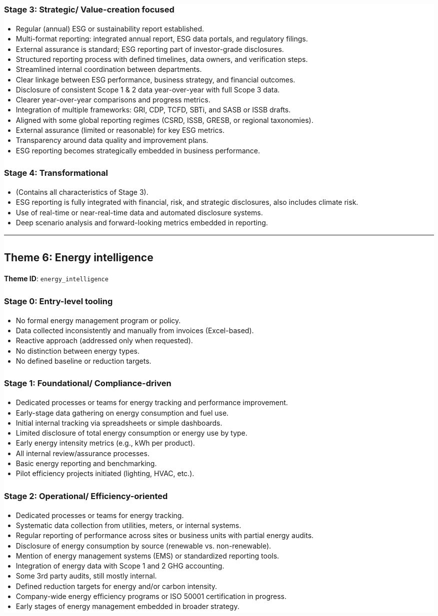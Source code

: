 ### Stage 3: Strategic/ Value-creation focused

- Regular (annual) ESG or sustainability report established.
- Multi-format reporting: integrated annual report, ESG data portals, and regulatory filings.
- External assurance is standard; ESG reporting part of investor-grade disclosures.
- Structured reporting process with defined timelines, data owners, and verification steps.
- Streamlined internal coordination between departments.
- Clear linkage between ESG performance, business strategy, and financial outcomes.
- Disclosure of consistent Scope 1 & 2 data year-over-year with full Scope 3 data.
- Clearer year-over-year comparisons and progress metrics.
- Integration of multiple frameworks: GRI, CDP, TCFD, SBTi, and SASB or ISSB drafts.
- Aligned with some global reporting regimes (CSRD, ISSB, GRESB, or regional taxonomies).
- External assurance (limited or reasonable) for key ESG metrics.
- Transparency around data quality and improvement plans.
- ESG reporting becomes strategically embedded in business performance.

### Stage 4: Transformational

- (Contains all characteristics of Stage 3).
- ESG reporting is fully integrated with financial, risk, and strategic disclosures, also includes climate risk.
- Use of real-time or near-real-time data and automated disclosure systems.
- Deep scenario analysis and forward-looking metrics embedded in reporting.

---

## Theme 6: Energy intelligence

**Theme ID**: `energy_intelligence`

### Stage 0: Entry-level tooling

- No formal energy management program or policy.
- Data collected inconsistently and manually from invoices (Excel-based).
- Reactive approach (addressed only when requested).
- No distinction between energy types.
- No defined baseline or reduction targets.

### Stage 1: Foundational/ Compliance-driven

- Dedicated processes or teams for energy tracking and performance improvement.
- Early-stage data gathering on energy consumption and fuel use.
- Initial internal tracking via spreadsheets or simple dashboards.
- Limited disclosure of total energy consumption or energy use by type.
- Early energy intensity metrics (e.g., kWh per product).
- All internal review/assurance processes.
- Basic energy reporting and benchmarking.
- Pilot efficiency projects initiated (lighting, HVAC, etc.).

### Stage 2: Operational/ Efficiency-oriented

- Dedicated processes or teams for energy tracking.
- Systematic data collection from utilities, meters, or internal systems.
- Regular reporting of performance across sites or business units with partial energy audits.
- Disclosure of energy consumption by source (renewable vs. non-renewable).
- Mention of energy management systems (EMS) or standardized reporting tools.
- Integration of energy data with Scope 1 and 2 GHG accounting.
- Some 3rd party audits, still mostly internal.
- Defined reduction targets for energy and/or carbon intensity.
- Company-wide energy efficiency programs or ISO 50001 certification in progress.
- Early stages of energy management embedded in broader strategy.
